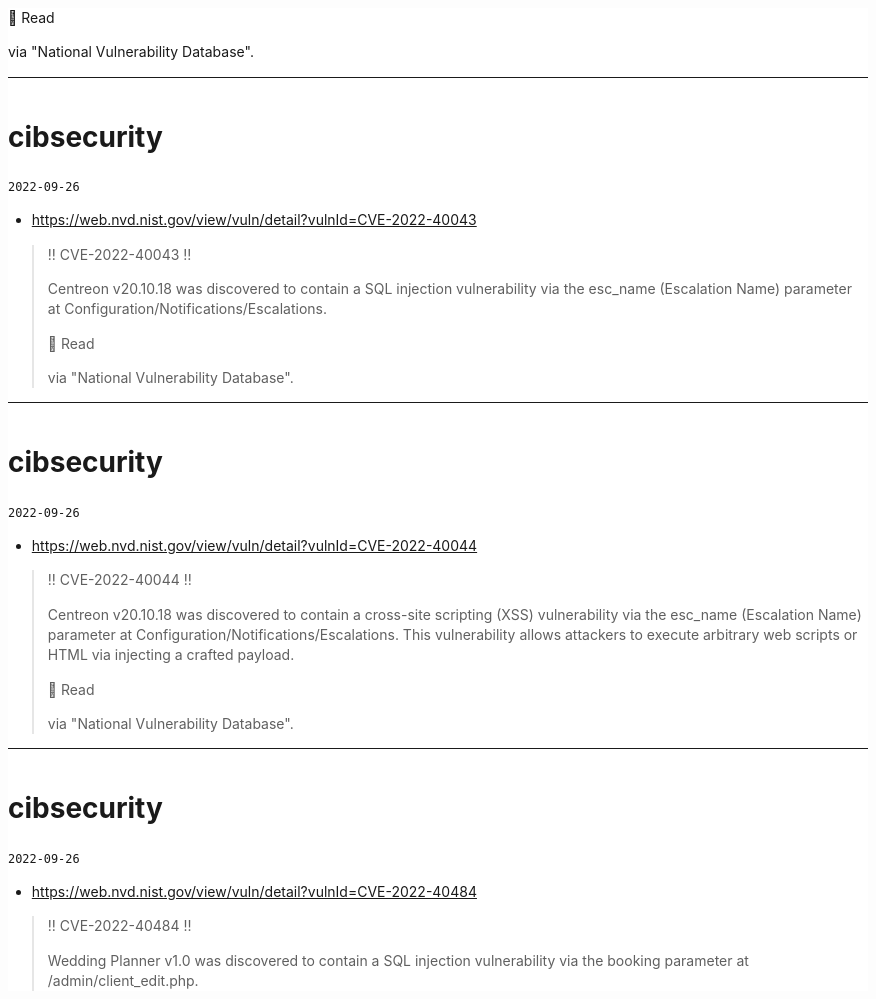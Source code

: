 📖 Read

via &quot;National Vulnerability Database&quot;.
</blockquote>

---

# cibsecurity
`2022-09-26`

* https://web.nvd.nist.gov/view/vuln/detail?vulnId=CVE-2022-40043

<blockquote>
‼ CVE-2022-40043 ‼

Centreon v20.10.18 was discovered to contain a SQL injection vulnerability via the esc_name (Escalation Name) parameter at Configuration/Notifications/Escalations.

📖 Read

via &quot;National Vulnerability Database&quot;.
</blockquote>

---

# cibsecurity
`2022-09-26`

* https://web.nvd.nist.gov/view/vuln/detail?vulnId=CVE-2022-40044

<blockquote>
‼ CVE-2022-40044 ‼

Centreon v20.10.18 was discovered to contain a cross-site scripting (XSS) vulnerability via the esc_name (Escalation Name) parameter at Configuration/Notifications/Escalations. This vulnerability allows attackers to execute arbitrary web scripts or HTML via injecting a crafted payload.

📖 Read

via &quot;National Vulnerability Database&quot;.
</blockquote>

---

# cibsecurity
`2022-09-26`

* https://web.nvd.nist.gov/view/vuln/detail?vulnId=CVE-2022-40484

<blockquote>
‼ CVE-2022-40484 ‼

Wedding Planner v1.0 was discovered to contain a SQL injection vulnerability via the booking parameter at /admin/client_edit.php.
